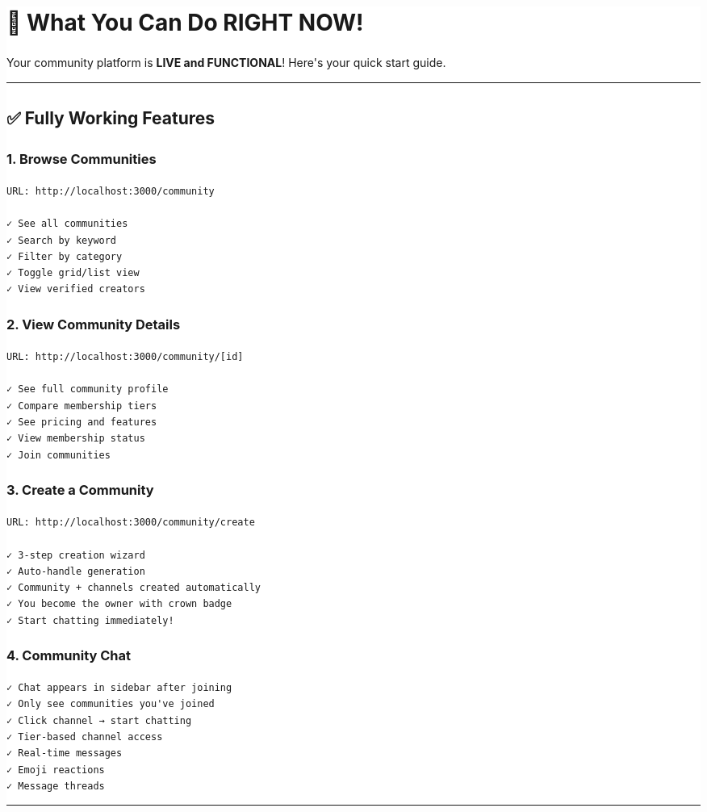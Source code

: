 # 🚀 What You Can Do RIGHT NOW!

Your community platform is **LIVE and FUNCTIONAL**! Here's your quick start guide.

---

## ✅ **Fully Working Features**

### 1. **Browse Communities**
```
URL: http://localhost:3000/community

✓ See all communities
✓ Search by keyword
✓ Filter by category
✓ Toggle grid/list view
✓ View verified creators
```

### 2. **View Community Details**
```
URL: http://localhost:3000/community/[id]

✓ See full community profile
✓ Compare membership tiers
✓ See pricing and features
✓ View membership status
✓ Join communities
```

### 3. **Create a Community**
```
URL: http://localhost:3000/community/create

✓ 3-step creation wizard
✓ Auto-handle generation
✓ Community + channels created automatically
✓ You become the owner with crown badge
✓ Start chatting immediately!
```

### 4. **Community Chat**
```
✓ Chat appears in sidebar after joining
✓ Only see communities you've joined
✓ Click channel → start chatting
✓ Tier-based channel access
✓ Real-time messages
✓ Emoji reactions
✓ Message threads
```

---